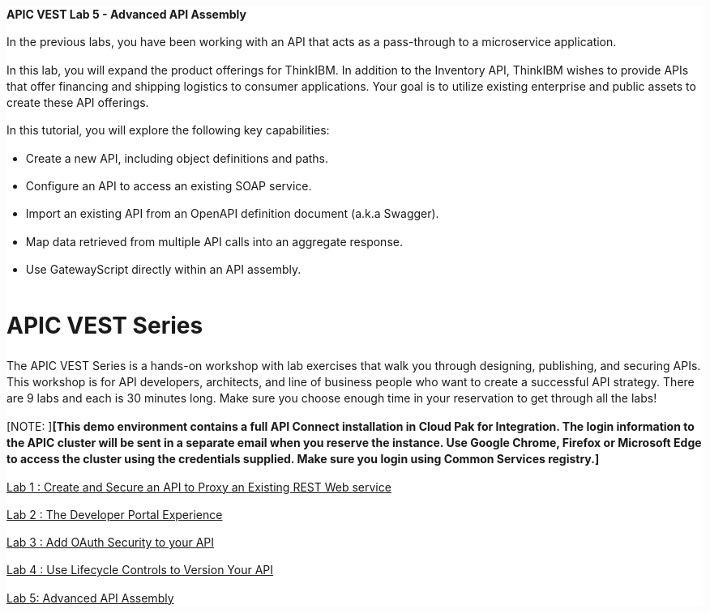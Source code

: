 **APIC VEST Lab 5 - Advanced API Assembly**

In the previous labs, you have been working with an API that acts as a
pass-through to a microservice application.

In this lab, you will expand the product offerings for ThinkIBM. In
addition to the Inventory API, ThinkIBM wishes to provide APIs that
offer financing and shipping logistics to consumer applications. Your
goal is to utilize existing enterprise and public assets to create these
API offerings.

In this tutorial, you will explore the following key capabilities:

-   Create a new API, including object definitions and paths.

-   Configure an API to access an existing SOAP service.

-   Import an existing API from an OpenAPI definition document (a.k.a
    Swagger).

-   Map data retrieved from multiple API calls into an aggregate
    response.

-   Use GatewayScript directly within an API assembly.

APIC VEST Series
===================================================================================================================================================================================================================================

The APIC VEST Series is a hands-on workshop with lab exercises that
walk you through designing, publishing, and securing APIs. This workshop
is for API developers, architects, and line of business people who want
to create a successful API strategy. There are 9 labs and each is 30
minutes long. Make sure you choose enough time in your reservation to
get through all the labs! 

[NOTE: ]**[This demo environment contains a
full API Connect installation in Cloud Pak for Integration. The login
information to the APIC cluster will be sent in a separate email when
you reserve the instance. Use Google Chrome, Firefox or Microsoft Edge
to access the cluster using the credentials supplied. Make sure you
login using Common Services registry.]**

[Lab 1 : Create and Secure an API to Proxy an Existing REST Web
service](https://github.com/ibm-ecosystem-lab/APICv10/tree/main/instructions/Lab1)

[Lab 2 : The Developer Portal
Experience](https://github.com/ibm-ecosystem-lab/APICv10/tree/main/instructions/Lab2)

[Lab 3 : Add OAuth Security to your
API](https://github.com/ibm-ecosystem-lab/APICv10/tree/main/instructions/Lab3)

[Lab 4 : Use Lifecycle Controls to Version Your
API](https://github.com/ibm-ecosystem-lab/APICv10/tree/main/instructions/Lab4)

[Lab 5: Advanced API
Assembly](https://github.com/ibm-ecosystem-lab/APICv10/tree/main/instructions/Lab5)
